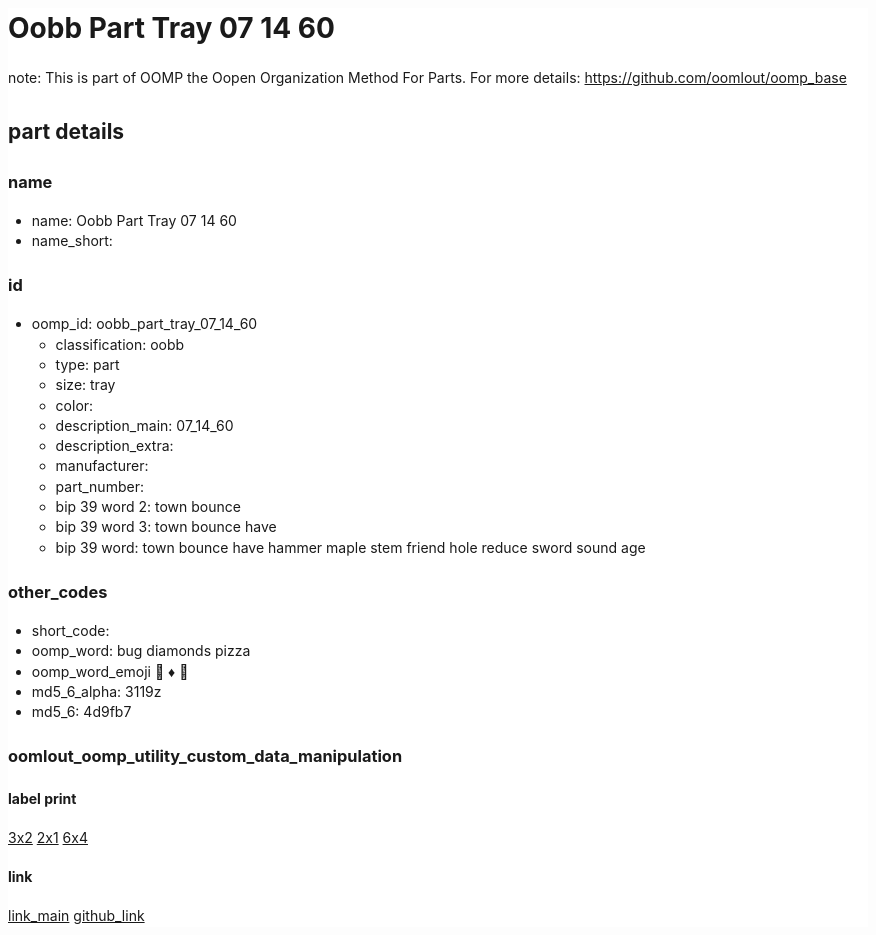 # Oobb Part Tray 07 14 60  

note: This is part of OOMP the Oopen Organization Method For Parts. For more details: https://github.com/oomlout/oomp_base

##  part details





### name
* name: Oobb Part Tray 07 14 60
* name_short: 
### id
* oomp_id: oobb_part_tray_07_14_60
  * classification: oobb
  * type: part
  * size: tray
  * color: 
  * description_main: 07_14_60
  * description_extra: 
  * manufacturer: 
  * part_number: 
  * bip 39 word 2: town bounce
  * bip 39 word 3: town bounce have
  * bip 39 word: town bounce have hammer maple stem friend hole reduce sword sound age

### other_codes
* short_code: 
* oomp_word: bug diamonds pizza
* oomp_word_emoji :bug: :diamonds: :pizza:
* md5_6_alpha: 3119z
* md5_6: 4d9fb7






### oomlout_oomp_utility_custom_data_manipulation
#### label print
[3x2](http://192.168.1.245:1112/?label=oomp%203119z)
[2x1](http://192.168.1.242:1112/?label=oomp%203119z)
[6x4](http://192.168.1.55:1112/?label=oomp%203119z)    

#### link

[link_main](https://github.com/oomlout/oomlout_oomp_current_version_messy/tree/main/parts/oobb_part_tray_07_14_60) [github_link](https://github.com/oomlout/oomlout_oomp_part_src/tree/main/parts/oobb_part_tray_07_14_60)                             
